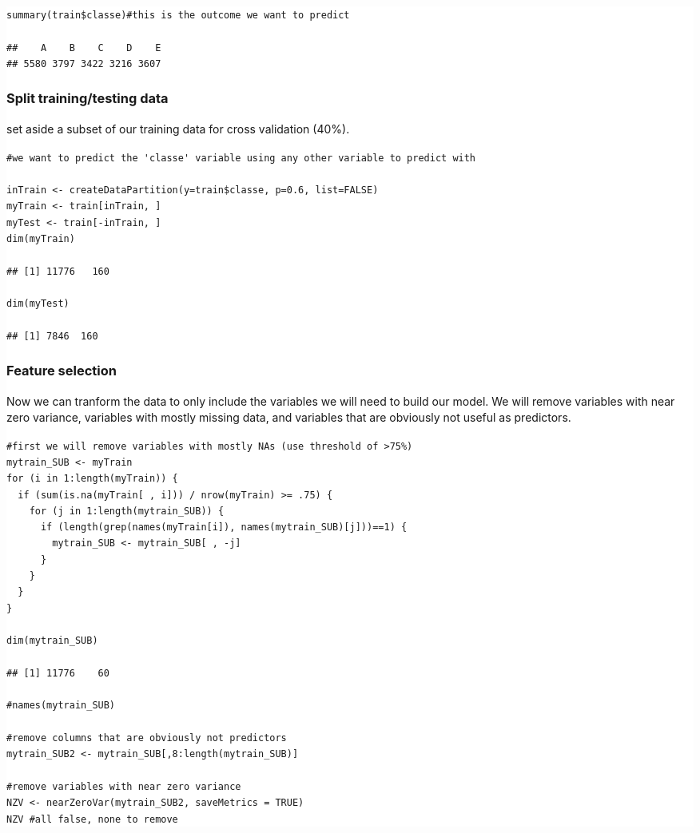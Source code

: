     summary(train$classe)#this is the outcome we want to predict

    ##    A    B    C    D    E 
    ## 5580 3797 3422 3216 3607

### Split training/testing data

set aside a subset of our training data for cross validation (40%).

    #we want to predict the 'classe' variable using any other variable to predict with

    inTrain <- createDataPartition(y=train$classe, p=0.6, list=FALSE)
    myTrain <- train[inTrain, ]
    myTest <- train[-inTrain, ]
    dim(myTrain)

    ## [1] 11776   160

    dim(myTest)

    ## [1] 7846  160

### Feature selection

Now we can tranform the data to only include the variables we will need
to build our model. We will remove variables with near zero variance,
variables with mostly missing data, and variables that are obviously not
useful as predictors.

    #first we will remove variables with mostly NAs (use threshold of >75%)
    mytrain_SUB <- myTrain
    for (i in 1:length(myTrain)) {
      if (sum(is.na(myTrain[ , i])) / nrow(myTrain) >= .75) {
        for (j in 1:length(mytrain_SUB)) {
          if (length(grep(names(myTrain[i]), names(mytrain_SUB)[j]))==1) {
            mytrain_SUB <- mytrain_SUB[ , -j]
          }
        }
      }
    }

    dim(mytrain_SUB)

    ## [1] 11776    60

    #names(mytrain_SUB)

    #remove columns that are obviously not predictors
    mytrain_SUB2 <- mytrain_SUB[,8:length(mytrain_SUB)]

    #remove variables with near zero variance
    NZV <- nearZeroVar(mytrain_SUB2, saveMetrics = TRUE)
    NZV #all false, none to remove
